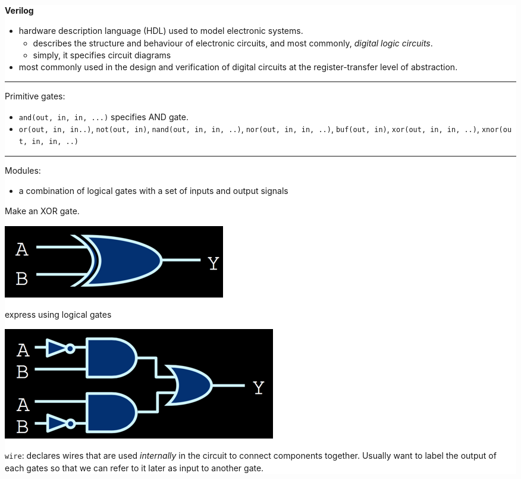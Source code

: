

__Verilog__
+ hardware description language (HDL) used to model electronic systems.
  + describes the structure and behaviour of electronic circuits, and most commonly, *digital logic circuits*.
  + simply, it specifies circuit diagrams
+ most commonly used in the design and verification of digital circuits at the register-transfer level of abstraction.

---

Primitive gates:
+ `and(out, in, in, ...)` specifies AND gate.   
+ `or(out, in, in..)`, `not(out, in)`, `nand(out, in, in, ..)`, `nor(out, in, in, ..)`, `buf(out, in)`, `xor(out, in, in, ..)`, `xnor(out, in, in, ..)`

---

Modules:
+ a combination of logical gates with a set of inputs and output signals


Make an XOR gate.

![](assets/README-0b263.png)

express using logical gates

![](assets/README-b0963.png)

`wire`: declares wires that are used _internally_ in the circuit to connect components together. Usually want to label the output of each gates so that we can refer to it later as input to another gate.


